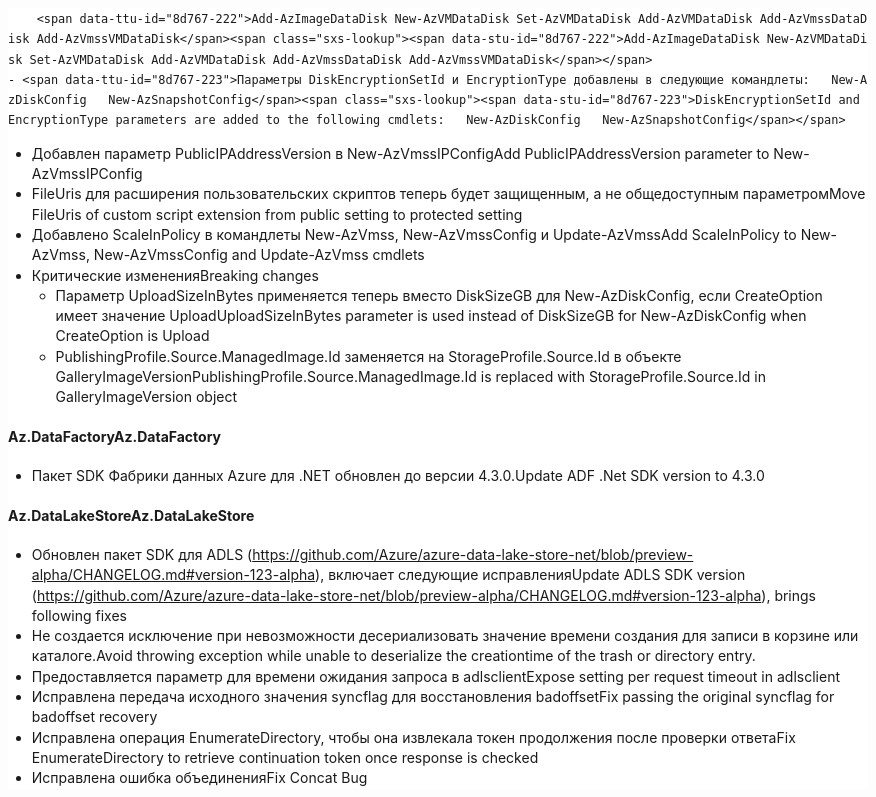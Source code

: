         <span data-ttu-id="8d767-222">Add-AzImageDataDisk New-AzVMDataDisk Set-AzVMDataDisk Add-AzVMDataDisk Add-AzVmssDataDisk Add-AzVmssVMDataDisk</span><span class="sxs-lookup"><span data-stu-id="8d767-222">Add-AzImageDataDisk New-AzVMDataDisk Set-AzVMDataDisk Add-AzVMDataDisk Add-AzVmssDataDisk Add-AzVmssVMDataDisk</span></span>
    - <span data-ttu-id="8d767-223">Параметры DiskEncryptionSetId и EncryptionType добавлены в следующие командлеты:   New-AzDiskConfig   New-AzSnapshotConfig</span><span class="sxs-lookup"><span data-stu-id="8d767-223">DiskEncryptionSetId and EncryptionType parameters are added to the following cmdlets:   New-AzDiskConfig   New-AzSnapshotConfig</span></span>
* <span data-ttu-id="8d767-224">Добавлен параметр PublicIPAddressVersion в New-AzVmssIPConfig</span><span class="sxs-lookup"><span data-stu-id="8d767-224">Add PublicIPAddressVersion parameter to New-AzVmssIPConfig</span></span>
* <span data-ttu-id="8d767-225">FileUris для расширения пользовательских скриптов теперь будет защищенным, а не общедоступным параметром</span><span class="sxs-lookup"><span data-stu-id="8d767-225">Move FileUris of custom script extension from public setting to protected setting</span></span>
* <span data-ttu-id="8d767-226">Добавлено ScaleInPolicy в командлеты New-AzVmss, New-AzVmssConfig и Update-AzVmss</span><span class="sxs-lookup"><span data-stu-id="8d767-226">Add ScaleInPolicy to New-AzVmss, New-AzVmssConfig and Update-AzVmss cmdlets</span></span>
* <span data-ttu-id="8d767-227">Критические изменения</span><span class="sxs-lookup"><span data-stu-id="8d767-227">Breaking changes</span></span>
    - <span data-ttu-id="8d767-228">Параметр UploadSizeInBytes применяется теперь вместо DiskSizeGB для New-AzDiskConfig, если CreateOption имеет значение Upload</span><span class="sxs-lookup"><span data-stu-id="8d767-228">UploadSizeInBytes parameter is used instead of DiskSizeGB for New-AzDiskConfig when CreateOption is Upload</span></span>
    - <span data-ttu-id="8d767-229">PublishingProfile.Source.ManagedImage.Id заменяется на StorageProfile.Source.Id в объекте GalleryImageVersion</span><span class="sxs-lookup"><span data-stu-id="8d767-229">PublishingProfile.Source.ManagedImage.Id is replaced with StorageProfile.Source.Id in GalleryImageVersion object</span></span>

#### <a name="azdatafactory"></a><span data-ttu-id="8d767-230">Az.DataFactory</span><span class="sxs-lookup"><span data-stu-id="8d767-230">Az.DataFactory</span></span>
* <span data-ttu-id="8d767-231">Пакет SDK Фабрики данных Azure для .NET обновлен до версии 4.3.0.</span><span class="sxs-lookup"><span data-stu-id="8d767-231">Update ADF .Net SDK version to 4.3.0</span></span>

#### <a name="azdatalakestore"></a><span data-ttu-id="8d767-232">Az.DataLakeStore</span><span class="sxs-lookup"><span data-stu-id="8d767-232">Az.DataLakeStore</span></span>
* <span data-ttu-id="8d767-233">Обновлен пакет SDK для ADLS (https://github.com/Azure/azure-data-lake-store-net/blob/preview-alpha/CHANGELOG.md#version-123-alpha), включает следующие исправления</span><span class="sxs-lookup"><span data-stu-id="8d767-233">Update ADLS SDK version (https://github.com/Azure/azure-data-lake-store-net/blob/preview-alpha/CHANGELOG.md#version-123-alpha), brings following fixes</span></span>
* <span data-ttu-id="8d767-234">Не создается исключение при невозможности десериализовать значение времени создания для записи в корзине или каталоге.</span><span class="sxs-lookup"><span data-stu-id="8d767-234">Avoid throwing exception while unable to deserialize the creationtime of the trash or directory entry.</span></span>
* <span data-ttu-id="8d767-235">Предоставляется параметр для времени ожидания запроса в adlsclient</span><span class="sxs-lookup"><span data-stu-id="8d767-235">Expose setting per request timeout in adlsclient</span></span>
* <span data-ttu-id="8d767-236">Исправлена передача исходного значения syncflag для восстановления badoffset</span><span class="sxs-lookup"><span data-stu-id="8d767-236">Fix passing the original syncflag for badoffset recovery</span></span>
* <span data-ttu-id="8d767-237">Исправлена операция EnumerateDirectory, чтобы она извлекала токен продолжения после проверки ответа</span><span class="sxs-lookup"><span data-stu-id="8d767-237">Fix EnumerateDirectory to retrieve continuation token once response is checked</span></span>
* <span data-ttu-id="8d767-238">Исправлена ошибка объединения</span><span class="sxs-lookup"><span data-stu-id="8d767-238">Fix Concat Bug</span></span>
